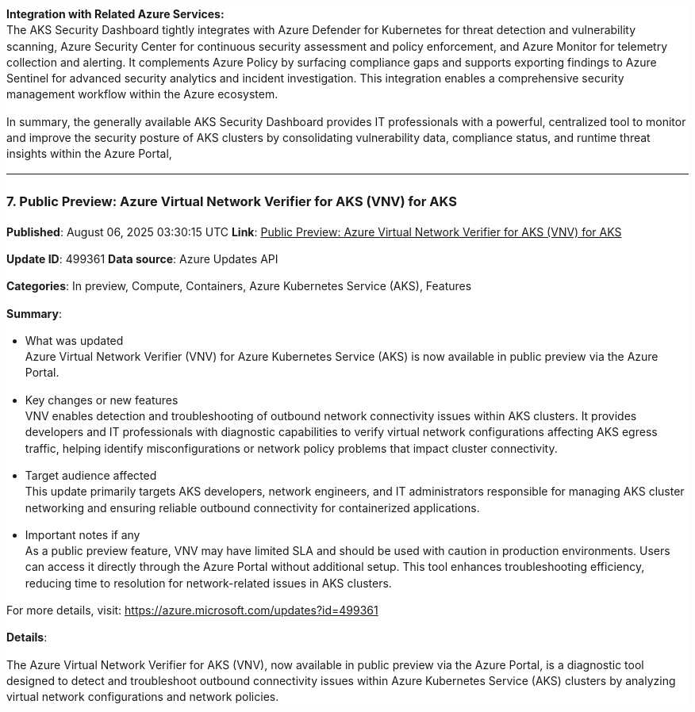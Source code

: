 **Integration with Related Azure Services:**  
The AKS Security Dashboard tightly integrates with Azure Defender for Kubernetes for threat detection and vulnerability scanning, Azure Security Center for continuous security assessment and policy enforcement, and Azure Monitor for telemetry collection and alerting. It complements Azure Policy by surfacing compliance gaps and supports exporting findings to Azure Sentinel for advanced security analytics and incident investigation. This integration enables a comprehensive security management workflow within the Azure ecosystem.

In summary, the generally available AKS Security Dashboard provides IT professionals with a powerful, centralized tool to monitor and improve the security posture of AKS clusters by consolidating vulnerability data, compliance status, and runtime threat insights within the Azure Portal,

---

### 7. Public Preview: Azure Virtual Network Verifier for AKS (VNV) for AKS

**Published**: August 06, 2025 03:30:15 UTC
**Link**: [Public Preview: Azure Virtual Network Verifier for AKS (VNV) for AKS](https://azure.microsoft.com/updates?id=499361)

**Update ID**: 499361
**Data source**: Azure Updates API

**Categories**: In preview, Compute, Containers, Azure Kubernetes Service (AKS), Features

**Summary**:

- What was updated  
Azure Virtual Network Verifier (VNV) for Azure Kubernetes Service (AKS) is now available in public preview via the Azure Portal.

- Key changes or new features  
VNV enables detection and troubleshooting of outbound network connectivity issues within AKS clusters. It provides developers and IT professionals with diagnostic capabilities to verify virtual network configurations affecting AKS egress traffic, helping identify misconfigurations or network policy problems that impact cluster connectivity.

- Target audience affected  
This update primarily targets AKS developers, network engineers, and IT administrators responsible for managing AKS cluster networking and ensuring reliable outbound connectivity for containerized applications.

- Important notes if any  
As a public preview feature, VNV may have limited SLA and should be used with caution in production environments. Users can access it directly through the Azure Portal without additional setup. This tool enhances troubleshooting efficiency, reducing time to resolution for network-related issues in AKS clusters.  

For more details, visit: https://azure.microsoft.com/updates?id=499361

**Details**:

The Azure Virtual Network Verifier for AKS (VNV), now available in public preview via the Azure Portal, is a diagnostic tool designed to detect and troubleshoot outbound connectivity issues within Azure Kubernetes Service (AKS) clusters by analyzing virtual network configurations and network policies.
